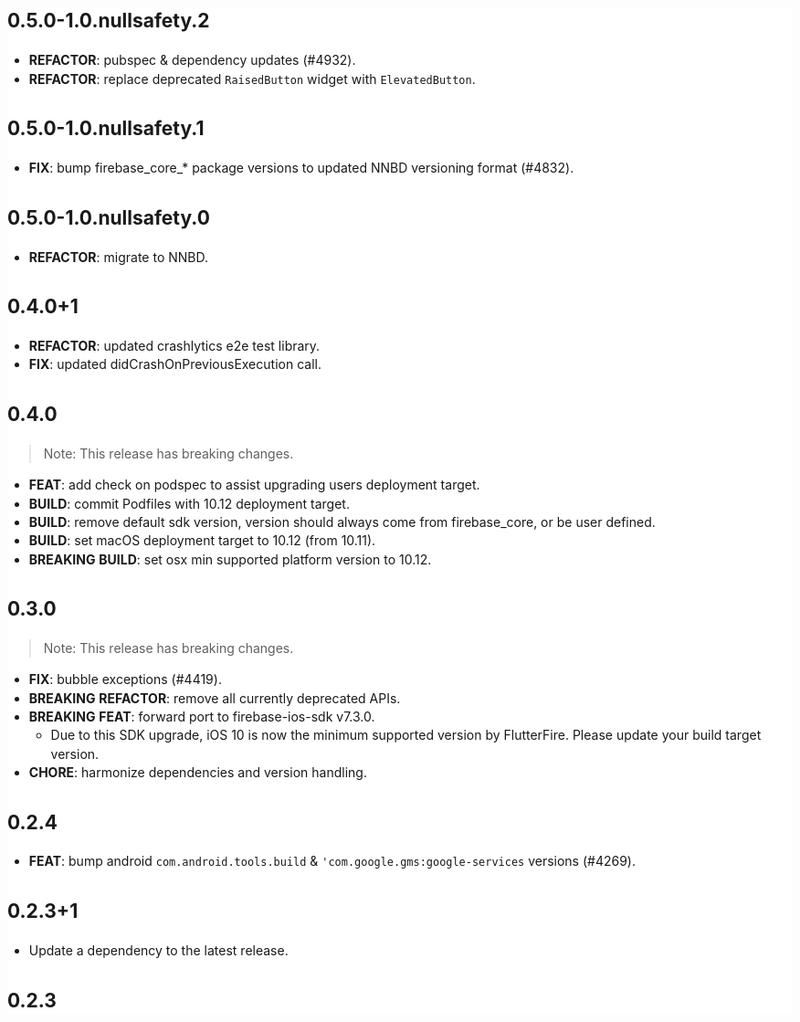 ## 0.5.0-1.0.nullsafety.2

 - **REFACTOR**: pubspec & dependency updates (#4932).
 - **REFACTOR**: replace deprecated `RaisedButton` widget with `ElevatedButton`.

## 0.5.0-1.0.nullsafety.1

 - **FIX**: bump firebase_core_* package versions to updated NNBD versioning format (#4832).

## 0.5.0-1.0.nullsafety.0

- **REFACTOR**: migrate to NNBD.

## 0.4.0+1

 - **REFACTOR**: updated crashlytics e2e test library.
 - **FIX**: updated didCrashOnPreviousExecution call.

## 0.4.0

> Note: This release has breaking changes.

 - **FEAT**: add check on podspec to assist upgrading users deployment target.
 - **BUILD**: commit Podfiles with 10.12 deployment target.
 - **BUILD**: remove default sdk version, version should always come from firebase_core, or be user defined.
 - **BUILD**: set macOS deployment target to 10.12 (from 10.11).
 - **BREAKING** **BUILD**: set osx min supported platform version to 10.12.

## 0.3.0

> Note: This release has breaking changes.

 - **FIX**: bubble exceptions (#4419).
 - **BREAKING** **REFACTOR**: remove all currently deprecated APIs.
 - **BREAKING** **FEAT**: forward port to firebase-ios-sdk v7.3.0.
   - Due to this SDK upgrade, iOS 10 is now the minimum supported version by FlutterFire. Please update your build target version.
 - **CHORE**: harmonize dependencies and version handling.

## 0.2.4

 - **FEAT**: bump android `com.android.tools.build` & `'com.google.gms:google-services` versions (#4269).

## 0.2.3+1

 - Update a dependency to the latest release.

## 0.2.3
